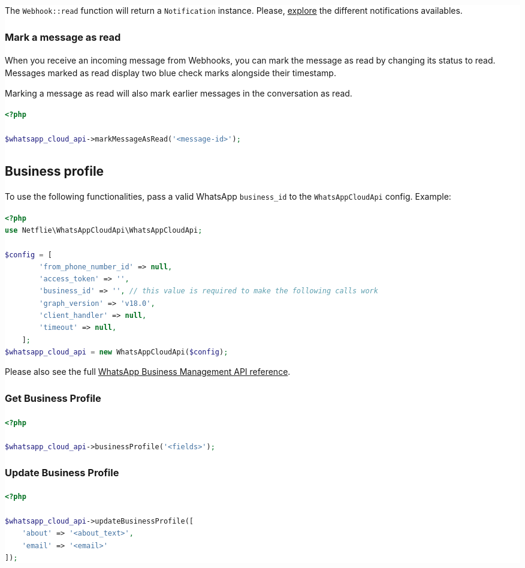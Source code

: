 ```php
```

The `Webhook::read` function will return a `Notification` instance. Please, [explore](https://github.com/netflie/whatsapp-cloud-api/tree/main/src/WebHook/Notification "explore") the different notifications availables.

### Mark a message as read
When you receive an incoming message from Webhooks, you can mark the message as read by changing its status to read. Messages marked as read display two blue check marks alongside their timestamp.

Marking a message as read will also mark earlier messages in the conversation as read.

```php
<?php

$whatsapp_cloud_api->markMessageAsRead('<message-id>');
```

## Business profile
To use the following functionalities, pass a valid WhatsApp `business_id` to the `WhatsAppCloudApi` config. Example:

```php
<?php
use Netflie\WhatsAppCloudApi\WhatsAppCloudApi;

$config = [
        'from_phone_number_id' => null,
        'access_token' => '',
        'business_id' => '', // this value is required to make the following calls work
        'graph_version' => 'v18.0',
        'client_handler' => null,
        'timeout' => null,
    ];
$whatsapp_cloud_api = new WhatsAppCloudApi($config);

```

Please also see the full [WhatsApp Business Management API reference](https://developers.facebook.com/docs/whatsapp/business-management-api).

### Get Business Profile
```php
<?php

$whatsapp_cloud_api->businessProfile('<fields>');
```

### Update Business Profile
```php
<?php

$whatsapp_cloud_api->updateBusinessProfile([
    'about' => '<about_text>',
    'email' => '<email>'
]);
```
